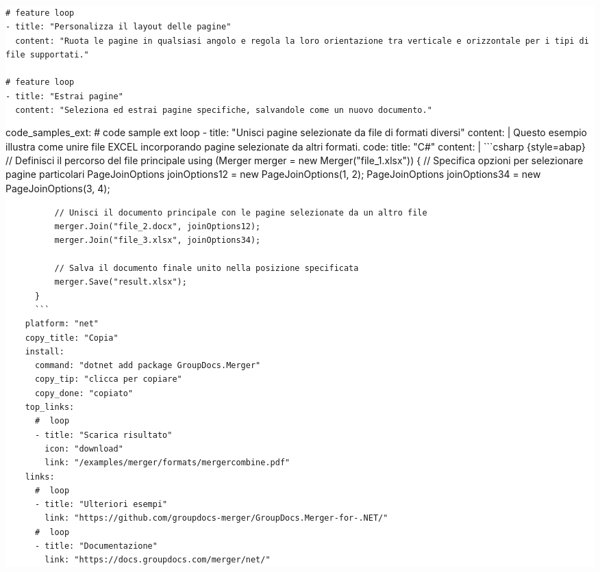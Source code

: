     # feature loop
    - title: "Personalizza il layout delle pagine"
      content: "Ruota le pagine in qualsiasi angolo e regola la loro orientazione tra verticale e orizzontale per i tipi di file supportati."

    # feature loop
    - title: "Estrai pagine"
      content: "Seleziona ed estrai pagine specifiche, salvandole come un nuovo documento."
      
  code_samples_ext:
    # code sample ext loop
    - title: "Unisci pagine selezionate da file di formati diversi"
      content: |
        Questo esempio illustra come unire file EXCEL incorporando pagine selezionate da altri formati.
      code:
        title: "C#"
        content: |
          ```csharp {style=abap}
          // Definisci il percorso del file principale
          using (Merger merger = new Merger("file_1.xlsx"))
          {
              // Specifica opzioni per selezionare pagine particolari
              PageJoinOptions joinOptions12 = new PageJoinOptions(1, 2);
              PageJoinOptions joinOptions34 = new PageJoinOptions(3, 4);
          
              // Unisci il documento principale con le pagine selezionate da un altro file
              merger.Join("file_2.docx", joinOptions12);
              merger.Join("file_3.xlsx", joinOptions34);

              // Salva il documento finale unito nella posizione specificata
              merger.Save("result.xlsx");
          }
          ```
        platform: "net"
        copy_title: "Copia"
        install:
          command: "dotnet add package GroupDocs.Merger"
          copy_tip: "clicca per copiare"
          copy_done: "copiato"
        top_links:
          #  loop
          - title: "Scarica risultato"
            icon: "download"
            link: "/examples/merger/formats/mergercombine.pdf"
        links:
          #  loop
          - title: "Ulteriori esempi"
            link: "https://github.com/groupdocs-merger/GroupDocs.Merger-for-.NET/"
          #  loop
          - title: "Documentazione"
            link: "https://docs.groupdocs.com/merger/net/"
            